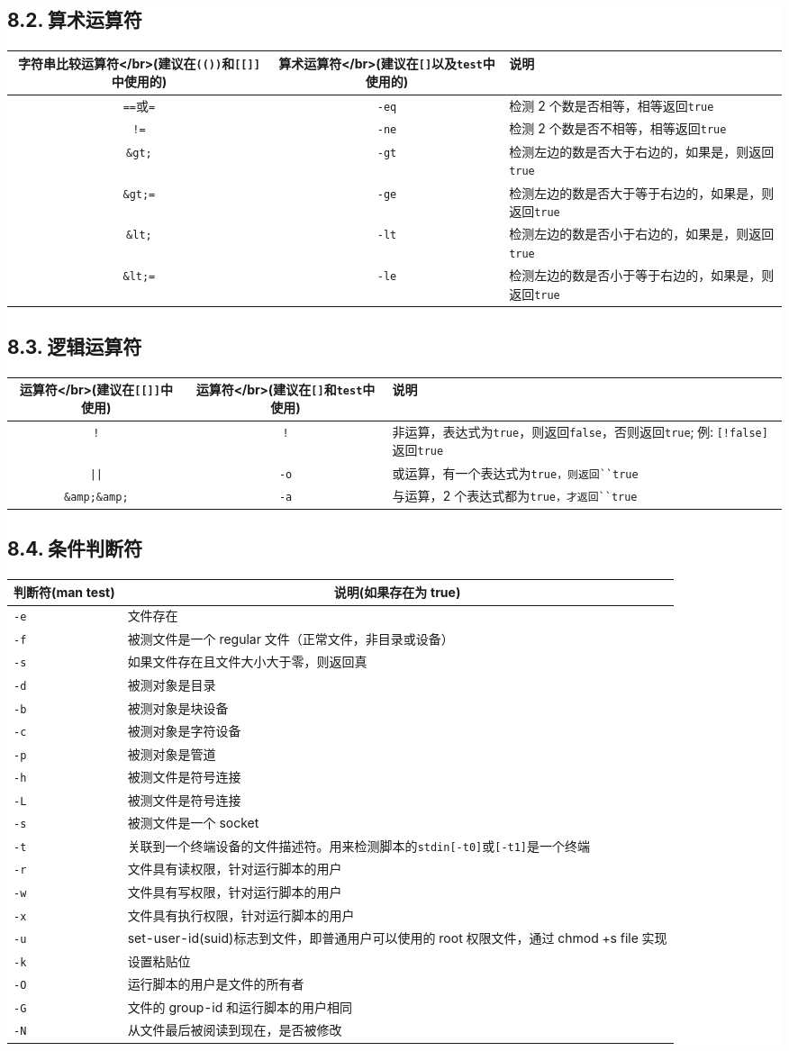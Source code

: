 ## 8.2. 算术运算符

| 字符串比较运算符&lt;/br&gt;(建议在`(())`和`[[]]`中使用的) | 算术运算符&lt;/br&gt;(建议在`[]`以及`test`中使用的) | 说明                                                 |
| :-------------------------------------------------: | :-------------------------------------------: | :--------------------------------------------------- |
|                      `==`或`=`                      |                     `-eq`                     | 检测 2 个数是否相等，相等返回`true`                  |
|                        `!=`                         |                     `-ne`                     | 检测 2 个数是否不相等，相等返回`true`                |
|                         `&gt;`                         |                     `-gt`                     | 检测左边的数是否大于右边的，如果是，则返回`true`     |
|                        `&gt;=`                         |                     `-ge`                     | 检测左边的数是否大于等于右边的，如果是，则返回`true` |
|                         `&lt;`                         |                     `-lt`                     | 检测左边的数是否小于右边的，如果是，则返回`true`     |
|                        `&lt;=`                         |                     `-le`                     | 检测左边的数是否小于等于右边的，如果是，则返回`true` |

## 8.3. 逻辑运算符

| 运算符&lt;/br&gt;(建议在`[[]]`中使用) | 运算符&lt;/br&gt;(建议在`[]`和`test`中使用) | 说明                                                                            |
| :-----------------------------: | :-----------------------------------: | :------------------------------------------------------------------------------ |
|               `!`               |                  `!`                  | 非运算，表达式为`true`，则返回`false`，否则返回`true`; 例: `[!false]`返回`true` |
|            ``\|\|``             |                 `-o`                  | 或运算，有一个表达式为` true，则返回``true `                                    |
|              `&amp;&amp;`               |                 `-a`                  | 与运算，2 个表达式都为` true，才返回``true `                                    |

## 8.4. 条件判断符

| 判断符(man test) | 说明(如果存在为 true)                                                                    |
| ---------------- | ---------------------------------------------------------------------------------------- |
| `-e`             | 文件存在                                                                                 |
| `-f`             | 被测文件是一个 regular 文件（正常文件，非目录或设备）                                    |
| `-s`             | 如果文件存在且文件大小大于零，则返回真                                                   |
| `-d`             | 被测对象是目录                                                                           |
| `-b`             | 被测对象是块设备                                                                         |
| `-c`             | 被测对象是字符设备                                                                       |
| `-p`             | 被测对象是管道                                                                           |
| `-h`             | 被测文件是符号连接                                                                       |
| `-L`             | 被测文件是符号连接                                                                       |
| `-s`             | 被测文件是一个 socket                                                                    |
| `-t`             | 关联到一个终端设备的文件描述符。用来检测脚本的`stdin[-t0]`或`[-t1]`是一个终端            |
| `-r`             | 文件具有读权限，针对运行脚本的用户                                                       |
| `-w`             | 文件具有写权限，针对运行脚本的用户                                                       |
| `-x`             | 文件具有执行权限，针对运行脚本的用户                                                     |
| `-u`             | set-user-id(suid)标志到文件，即普通用户可以使用的 root 权限文件，通过 chmod &#43;s file 实现 |
| `-k`             | 设置粘贴位                                                                               |
| `-O`             | 运行脚本的用户是文件的所有者                                                             |
| `-G`             | 文件的 group-id 和运行脚本的用户相同                                                     |
| `-N`             | 从文件最后被阅读到现在，是否被修改                                                       |